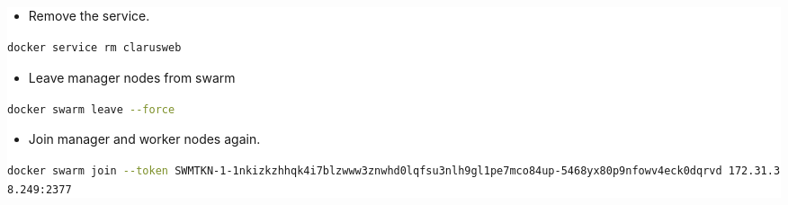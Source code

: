  - Remove the service.

```bash
docker service rm clarusweb
```

- Leave manager nodes from swarm

```bash
docker swarm leave --force
```

- Join manager and worker nodes again.

```bash
docker swarm join --token SWMTKN-1-1nkizkzhhqk4i7blzwww3znwhd0lqfsu3nlh9gl1pe7mco84up-5468yx80p9nfowv4eck0dqrvd 172.31.38.249:2377
```